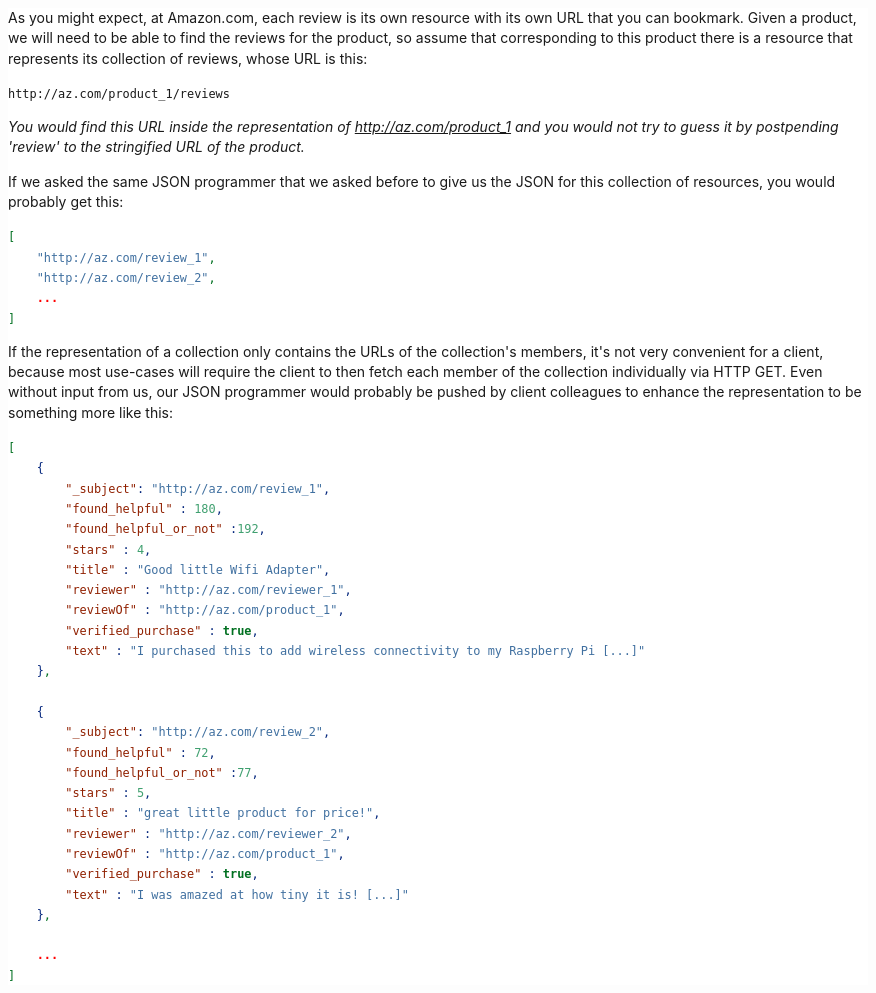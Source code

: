 As you might expect, at Amazon.com, each review is its own resource with its own URL that you can bookmark. Given a product, we will need to be able to find the reviews for the product, so assume that corresponding to this product there is a resource that represents its collection of reviews, whose URL is this:

```html
http://az.com/product_1/reviews
```

*You would find this URL inside the representation of http://az.com/product_1 and you would not try to guess it by postpending 'review' to the stringified URL of the product.*

If we asked the same JSON programmer that we asked before to give us the JSON for this collection of resources, you would probably get this:

```json
[
    "http://az.com/review_1",
    "http://az.com/review_2",
    ...
]
```

If the representation of a collection only contains the URLs of the collection's members, it's not very convenient for a client, because most use-cases will require the client to then fetch each member of the collection individually via HTTP GET. Even without input from us, our JSON programmer would probably be pushed by client colleagues to enhance the representation to be something more like this:

```json
[
    {
        "_subject": "http://az.com/review_1",
        "found_helpful" : 180,
        "found_helpful_or_not" :192,
        "stars" : 4,
        "title" : "Good little Wifi Adapter",
        "reviewer" : "http://az.com/reviewer_1",
        "reviewOf" : "http://az.com/product_1",
        "verified_purchase" : true,
        "text" : "I purchased this to add wireless connectivity to my Raspberry Pi [...]"
    },

    {
        "_subject": "http://az.com/review_2",
        "found_helpful" : 72,
        "found_helpful_or_not" :77,
        "stars" : 5,
        "title" : "great little product for price!",
        "reviewer" : "http://az.com/reviewer_2",
        "reviewOf" : "http://az.com/product_1",
        "verified_purchase" : true,
        "text" : "I was amazed at how tiny it is! [...]"
    },

    ...
]
```
